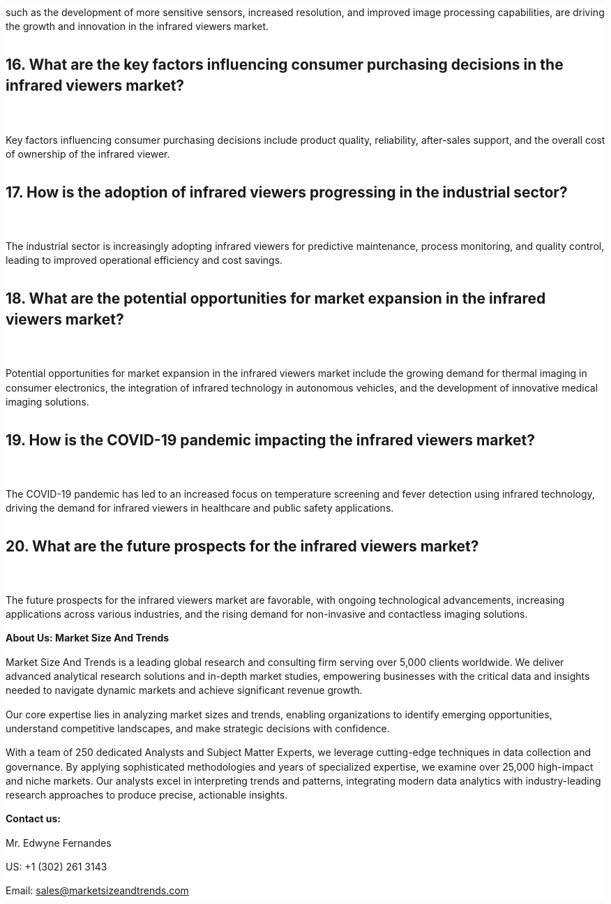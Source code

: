 such as the development of more sensitive sensors, increased resolution, and improved image processing capabilities, are driving the growth and innovation in the infrared viewers market.</p><h2>16. What are the key factors influencing consumer purchasing decisions in the infrared viewers market?</h2><p>&nbsp;</p><p>Key factors influencing consumer purchasing decisions include product quality, reliability, after-sales support, and the overall cost of ownership of the infrared viewer.</p><h2>17. How is the adoption of infrared viewers progressing in the industrial sector?</h2><p>&nbsp;</p><p>The industrial sector is increasingly adopting infrared viewers for predictive maintenance, process monitoring, and quality control, leading to improved operational efficiency and cost savings.</p><h2>18. What are the potential opportunities for market expansion in the infrared viewers market?</h2><p>&nbsp;</p><p>Potential opportunities for market expansion in the infrared viewers market include the growing demand for thermal imaging in consumer electronics, the integration of infrared technology in autonomous vehicles, and the development of innovative medical imaging solutions.</p><h2>19. How is the COVID-19 pandemic impacting the infrared viewers market?</h2><p>&nbsp;</p><p>The COVID-19 pandemic has led to an increased focus on temperature screening and fever detection using infrared technology, driving the demand for infrared viewers in healthcare and public safety applications.</p><h2>20. What are the future prospects for the infrared viewers market?</h2><p>&nbsp;</p><p>The future prospects for the infrared viewers market are favorable, with ongoing technological advancements, increasing applications across various industries, and the rising demand for non-invasive and contactless imaging solutions.</p></body></html></p><p><strong>About Us:&nbsp;Market Size And Trends</strong></p><p>Market Size And Trends&nbsp;is a leading global research and consulting firm serving over 5,000 clients worldwide. We deliver advanced analytical research solutions and in-depth market studies, empowering businesses with the critical data and insights needed to navigate dynamic markets and achieve significant revenue growth.</p><p>Our core expertise lies in analyzing market sizes and trends, enabling organizations to identify emerging opportunities, understand competitive landscapes, and make strategic decisions with confidence.</p><p>With a team of 250 dedicated Analysts and Subject Matter Experts, we leverage cutting-edge techniques in data collection and governance. By applying sophisticated methodologies and years of specialized expertise, we examine over 25,000 high-impact and niche markets. Our analysts excel in interpreting trends and patterns, integrating modern data analytics with industry-leading research approaches to produce precise, actionable insights.</p><p><strong>Contact us:</strong></p><p>Mr. Edwyne Fernandes</p><p>US: +1 (302) 261 3143</p><p>Email: <a href="mailto:sales@marketsizeandtrends.com">sales@marketsizeandtrends.com</a>&nbsp;</p>
